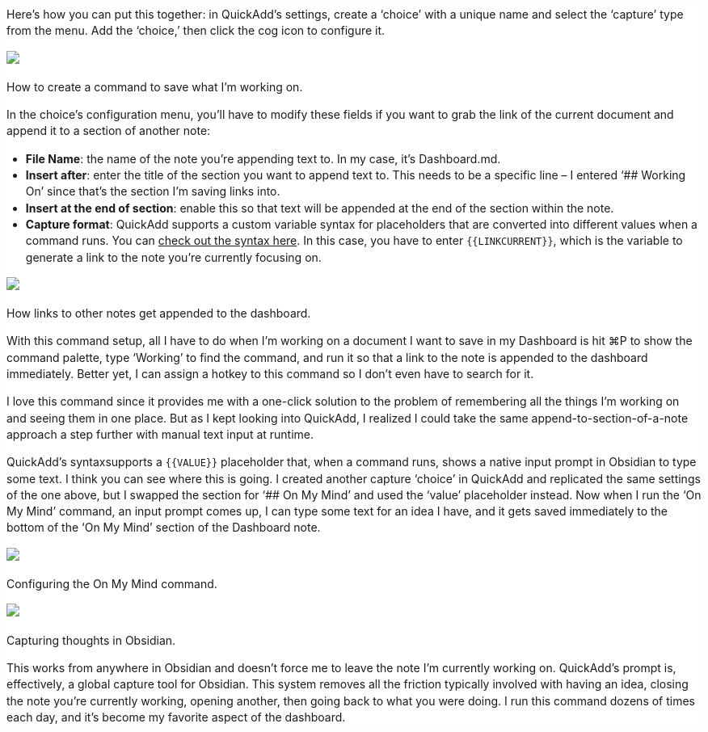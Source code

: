 Here’s how you can put this together: in QuickAdd’s settings, create a ‘choice’ with a unique name and select the ‘capture’ type from the menu. Add the ‘choice,’ then click the cog icon to configure it.

![](https://cdn.macstories.net/02280a81-b3b3-4413-b4a1-4c16a37348f1-1628213585672.png)

How to create a command to save what I’m working on.

In the choice’s configuration menu, you’ll have to modify these fields if you want to grab the link of the current document and append it to a section of another note:

-   **File Name**: the name of the note you’re appending text to. In my case, it’s Dashboard.md.
-   **Insert after**: enter the title of the section you want to append text to. This needs to be a specific line – I entered ‘## Working On’ since that’s the section I’m saving links into.
-   **Insert at the end of section**: enable this so that text will be appended at the end of the section within the note.
-   **Capture format**: QuickAdd supports a custom variable syntax for placeholders that are converted into different values when a command runs. You can [check out the syntax here](https://github.com/chhoumann/quickadd/blob/master/docs/FormatSyntax.md). In this case, you have to enter `{{LINKCURRENT}}`, which is the variable to generate a link to the note you’re currently focusing on.

![](https://cdn.macstories.net/png-image-9a6d235baff1-1-1628262079160.png)

How links to other notes get appended to the dashboard.

With this command setup, all I have to do when I’m working on a document I want to save in my Dashboard is hit ⌘P to show the command palette, type ‘Working’ to find the command, and run it so that a link to the note is appended to the dashboard immediately. Better yet, I can assign a hotkey to this command so I don’t even have to search for it.

I love this command since it provides me with a one-click solution to the problem of remembering all the things I’m working on and seeing them in one place. But as I kept looking into QuickAdd, I realized I could take the same append-to-section-of-a-note approach a step further with manual text input at runtime.

QuickAdd’s syntaxsupports a `{{VALUE}}` placeholder that, when a command runs, shows a native input prompt in Obsidian to type some text. I think you can see where this is going. I created another capture ‘choice’ in QuickAdd and replicated the same settings of the one above, but I swapped the section for ‘## On My Mind’ and used the ‘value’ placeholder instead. Now when I run the ‘On My Mind’ command, an input prompt comes up, I can type some text for an idea I have, and it gets saved immediately to the bottom of the ‘On My Mind’ section of the Dashboard note.

![](https://cdn.macstories.net/b65bd4b3-1247-4b29-8d13-0dbbd5de5599-1628213586380.png)

Configuring the On My Mind command.

![](https://cdn.macstories.net/4208c52d-2bfe-499f-b45c-80e5eec7b14c-1628213299338.png)

Capturing thoughts in Obsidian.

This works from anywhere in Obsidian and doesn’t force me to leave the note I’m currently working on. QuickAdd’s prompt is, effectively, a global capture tool for Obsidian. This system removes all the friction typically involved with having an idea, closing the note you’re currently working, opening another, then going back to what you were doing. I run this command dozens of times each day, and it’s become my favorite aspect of the dashboard.
